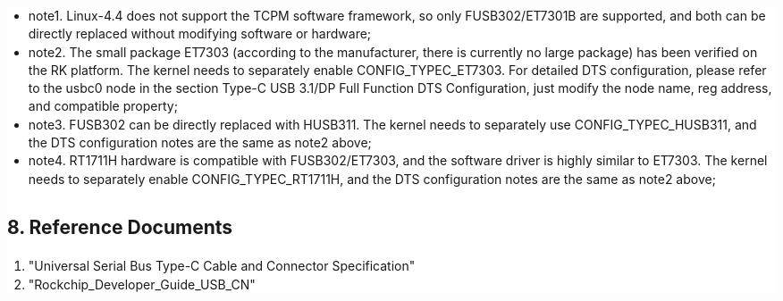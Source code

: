 - note1. Linux-4.4 does not support the TCPM software framework, so only FUSB302/ET7301B are supported, and both can be directly replaced without modifying software or hardware;
- note2. The small package ET7303 (according to the manufacturer, there is currently no large package) has been verified on the RK platform. The kernel needs to separately enable CONFIG_TYPEC_ET7303. For detailed DTS configuration, please refer to the usbc0 node in the section Type-C USB 3.1/DP Full Function DTS Configuration, just modify the node name, reg address, and compatible property;
- note3. FUSB302 can be directly replaced with HUSB311. The kernel needs to separately use CONFIG_TYPEC_HUSB311, and the DTS configuration notes are the same as note2 above;
- note4. RT1711H hardware is compatible with FUSB302/ET7303, and the software driver is highly similar to ET7303. The kernel needs to separately enable CONFIG_TYPEC_RT1711H, and the DTS configuration notes are the same as note2 above;

## 8. Reference Documents

1. "Universal Serial Bus Type-C Cable and Connector Specification"
2. "Rockchip_Developer_Guide_USB_CN"

